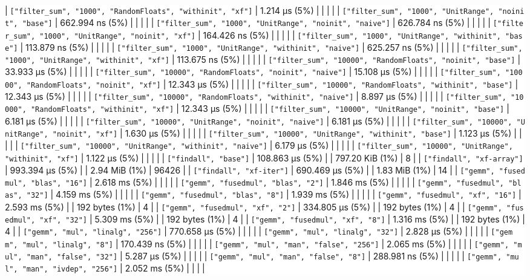 | `["filter_sum", "1000", "RandomFloats", "withinit", "xf"]`     |   1.214 μs (5%) |         |                 |             |
| `["filter_sum", "1000", "UnitRange", "noinit", "base"]`        | 662.994 ns (5%) |         |                 |             |
| `["filter_sum", "1000", "UnitRange", "noinit", "naive"]`       | 626.784 ns (5%) |         |                 |             |
| `["filter_sum", "1000", "UnitRange", "noinit", "xf"]`          | 164.426 ns (5%) |         |                 |             |
| `["filter_sum", "1000", "UnitRange", "withinit", "base"]`      | 113.879 ns (5%) |         |                 |             |
| `["filter_sum", "1000", "UnitRange", "withinit", "naive"]`     | 625.257 ns (5%) |         |                 |             |
| `["filter_sum", "1000", "UnitRange", "withinit", "xf"]`        | 113.675 ns (5%) |         |                 |             |
| `["filter_sum", "10000", "RandomFloats", "noinit", "base"]`    |  33.933 μs (5%) |         |                 |             |
| `["filter_sum", "10000", "RandomFloats", "noinit", "naive"]`   |  15.108 μs (5%) |         |                 |             |
| `["filter_sum", "10000", "RandomFloats", "noinit", "xf"]`      |  12.343 μs (5%) |         |                 |             |
| `["filter_sum", "10000", "RandomFloats", "withinit", "base"]`  |  12.343 μs (5%) |         |                 |             |
| `["filter_sum", "10000", "RandomFloats", "withinit", "naive"]` |   8.897 μs (5%) |         |                 |             |
| `["filter_sum", "10000", "RandomFloats", "withinit", "xf"]`    |  12.343 μs (5%) |         |                 |             |
| `["filter_sum", "10000", "UnitRange", "noinit", "base"]`       |   6.181 μs (5%) |         |                 |             |
| `["filter_sum", "10000", "UnitRange", "noinit", "naive"]`      |   6.181 μs (5%) |         |                 |             |
| `["filter_sum", "10000", "UnitRange", "noinit", "xf"]`         |   1.630 μs (5%) |         |                 |             |
| `["filter_sum", "10000", "UnitRange", "withinit", "base"]`     |   1.123 μs (5%) |         |                 |             |
| `["filter_sum", "10000", "UnitRange", "withinit", "naive"]`    |   6.179 μs (5%) |         |                 |             |
| `["filter_sum", "10000", "UnitRange", "withinit", "xf"]`       |   1.122 μs (5%) |         |                 |             |
| `["findall", "base"]`                                          | 108.863 μs (5%) |         | 797.20 KiB (1%) |           8 |
| `["findall", "xf-array"]`                                      | 993.394 μs (5%) |         |   2.94 MiB (1%) |       96426 |
| `["findall", "xf-iter"]`                                       | 690.469 μs (5%) |         |   1.83 MiB (1%) |          14 |
| `["gemm", "fusedmul", "blas", "16"]`                           |   2.618 ms (5%) |         |                 |             |
| `["gemm", "fusedmul", "blas", "2"]`                            |   1.846 ms (5%) |         |                 |             |
| `["gemm", "fusedmul", "blas", "32"]`                           |   4.159 ms (5%) |         |                 |             |
| `["gemm", "fusedmul", "blas", "8"]`                            |   1.939 ms (5%) |         |                 |             |
| `["gemm", "fusedmul", "xf", "16"]`                             |   2.593 ms (5%) |         |  192 bytes (1%) |           4 |
| `["gemm", "fusedmul", "xf", "2"]`                              | 334.805 μs (5%) |         |  192 bytes (1%) |           4 |
| `["gemm", "fusedmul", "xf", "32"]`                             |   5.309 ms (5%) |         |  192 bytes (1%) |           4 |
| `["gemm", "fusedmul", "xf", "8"]`                              |   1.316 ms (5%) |         |  192 bytes (1%) |           4 |
| `["gemm", "mul", "linalg", "256"]`                             | 770.658 μs (5%) |         |                 |             |
| `["gemm", "mul", "linalg", "32"]`                              |   2.828 μs (5%) |         |                 |             |
| `["gemm", "mul", "linalg", "8"]`                               | 170.439 ns (5%) |         |                 |             |
| `["gemm", "mul", "man", "false", "256"]`                       |   2.065 ms (5%) |         |                 |             |
| `["gemm", "mul", "man", "false", "32"]`                        |   5.287 μs (5%) |         |                 |             |
| `["gemm", "mul", "man", "false", "8"]`                         | 288.981 ns (5%) |         |                 |             |
| `["gemm", "mul", "man", "ivdep", "256"]`                       |   2.052 ms (5%) |         |                 |             |